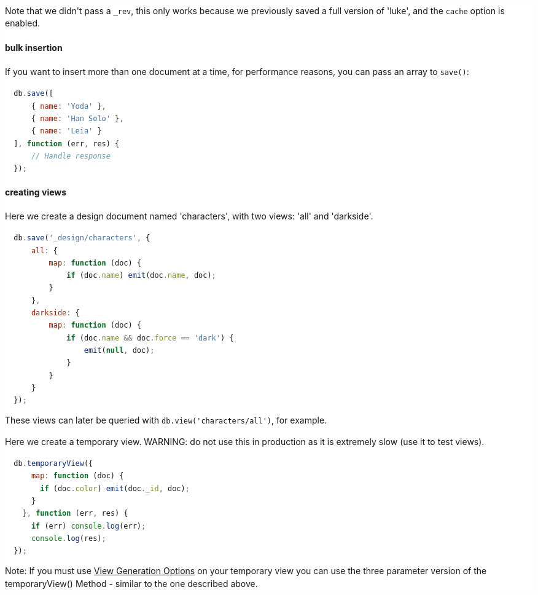 Note that we didn't pass a `_rev`, this only works because we previously saved a full version of 'luke', and the `cache` option is enabled.

#### bulk insertion ####

If you want to insert more than one document at a time, for performance reasons, you can pass an array to `save()`:

``` js
  db.save([
      { name: 'Yoda' },
      { name: 'Han Solo' },
      { name: 'Leia' }
  ], function (err, res) {
      // Handle response
  });
```

#### creating views ####

Here we create a design document named 'characters', with two views: 'all' and 'darkside'.

``` js
  db.save('_design/characters', {
      all: {
          map: function (doc) {
              if (doc.name) emit(doc.name, doc);
          }
      },
      darkside: {
          map: function (doc) {
              if (doc.name && doc.force == 'dark') {
                  emit(null, doc);
              }
          }
      }
  });
```

These views can later be queried with `db.view('characters/all')`, for example.

Here we create a temporary view. WARNING: do not use this in production as it is
extremely slow (use it to test views).

``` js
  db.temporaryView({
      map: function (doc) {
        if (doc.color) emit(doc._id, doc);
      }
    }, function (err, res) {
      if (err) console.log(err);
      console.log(res);
  });
```
Note: If you must use [View Generation Options](http://wiki.apache.org/couchdb/HTTP_view_API#View_Generation_Options) on your temporary view you can use the three parameter version of the temporaryView() Method - similar to the one described above.
